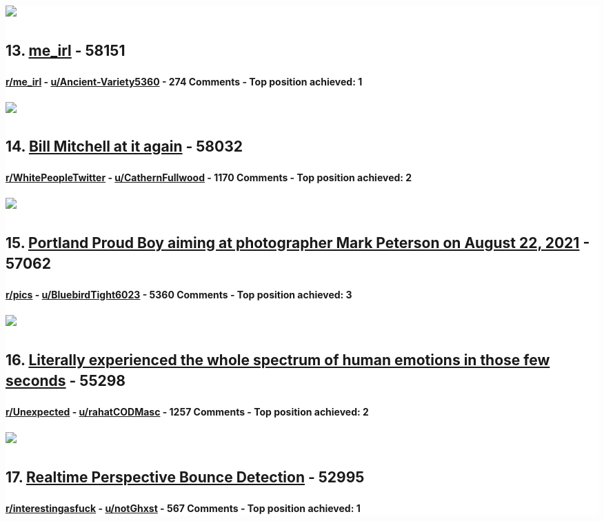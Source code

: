 <a href="https://i.redd.it/obt0xs6dl9j71.jpg"><img src="https://b.thumbs.redditmedia.com/zxmgCcmCTClHU6Mv5hoKkJw0kVfb8qkDoHwT86vs__I.jpg"></img></a>

## 13. [me_irl](http://reddit.com/r/me_irl/comments/pavwon/me_irl/) - 58151
#### [r/me_irl](http://reddit.com/r/me_irl) - [u/Ancient-Variety5360](http://reddit.com/u/Ancient-Variety5360) - 274 Comments - Top position achieved: 1

<a href="https://i.redd.it/h1tjpj8ebdj71.jpg"><img src="https://b.thumbs.redditmedia.com/HXldSdA-34WTlUjC5f71yniKxPzYcGhbe9KUhIQwYPE.jpg"></img></a>

## 14. [Bill Mitchell at it again](http://reddit.com/r/WhitePeopleTwitter/comments/paktxa/bill_mitchell_at_it_again/) - 58032
#### [r/WhitePeopleTwitter](http://reddit.com/r/WhitePeopleTwitter) - [u/CathernFullwood](http://reddit.com/u/CathernFullwood) - 1170 Comments - Top position achieved: 2

<a href="https://i.redd.it/egxy1m96caj71.png"><img src="https://b.thumbs.redditmedia.com/9m4eBAsrAM8DCROcroeP66XZeANHVKmy6iuwzOD6M7Y.jpg"></img></a>

## 15. [Portland Proud Boy aiming at photographer Mark Peterson on August 22, 2021](http://reddit.com/r/pics/comments/pap0fl/portland_proud_boy_aiming_at_photographer_mark/) - 57062
#### [r/pics](http://reddit.com/r/pics) - [u/BluebirdTight6023](http://reddit.com/u/BluebirdTight6023) - 5360 Comments - Top position achieved: 3

<a href="https://i.redd.it/bsnyjhbflbj71.jpg"><img src="https://b.thumbs.redditmedia.com/2714uapOw3MMkFMCPMeyxqED_rygKY5uM-x7XsfoA1s.jpg"></img></a>

## 16. [Literally experienced the whole spectrum of human emotions in those few seconds](http://reddit.com/r/Unexpected/comments/pawa4a/literally_experienced_the_whole_spectrum_of_human/) - 55298
#### [r/Unexpected](http://reddit.com/r/Unexpected) - [u/rahatCODMasc](http://reddit.com/u/rahatCODMasc) - 1257 Comments - Top position achieved: 2

<a href="https://v.redd.it/7zccybmpedj71"><img src="https://b.thumbs.redditmedia.com/DdYkuXMP9fmHVktkmP2eym9Xf3K_bHKFZJyjJzOVwRU.jpg"></img></a>

## 17. [Realtime Perspective Bounce Detection](http://reddit.com/r/interestingasfuck/comments/pamq1e/realtime_perspective_bounce_detection/) - 52995
#### [r/interestingasfuck](http://reddit.com/r/interestingasfuck) - [u/notGhxst](http://reddit.com/u/notGhxst) - 567 Comments - Top position achieved: 1
